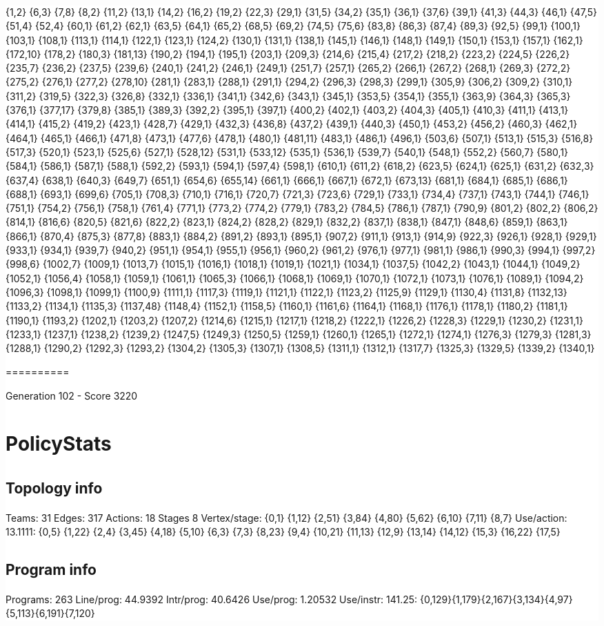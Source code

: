 {1,2} {6,3} {7,8} {8,2} {11,2} {13,1} {14,2} {16,2} {19,2} {22,3} {29,1} {31,5} {34,2} {35,1} {36,1} {37,6} {39,1} {41,3} {44,3} {46,1} {47,5} {51,4} {52,4} {60,1} {61,2} {62,1} {63,5} {64,1} {65,2} {68,5} {69,2} {74,5} {75,6} {83,8} {86,3} {87,4} {89,3} {92,5} {99,1} {100,1} {103,1} {108,1} {113,1} {114,1} {122,1} {123,1} {124,2} {130,1} {131,1} {138,1} {145,1} {146,1} {148,1} {149,1} {150,1} {153,1} {157,1} {162,1} {172,10} {178,2} {180,3} {181,13} {190,2} {194,1} {195,1} {203,1} {209,3} {214,6} {215,4} {217,2} {218,2} {223,2} {224,5} {226,2} {235,7} {236,2} {237,5} {239,6} {240,1} {241,2} {246,1} {249,1} {251,7} {257,1} {265,2} {266,1} {267,2} {268,1} {269,3} {272,2} {275,2} {276,1} {277,2} {278,10} {281,1} {283,1} {288,1} {291,1} {294,2} {296,3} {298,3} {299,1} {305,9} {306,2} {309,2} {310,1} {311,2} {319,5} {322,3} {326,8} {332,1} {336,1} {341,1} {342,6} {343,1} {345,1} {353,5} {354,1} {355,1} {363,9} {364,3} {365,3} {376,1} {377,17} {379,8} {385,1} {389,3} {392,2} {395,1} {397,1} {400,2} {402,1} {403,2} {404,3} {405,1} {410,3} {411,1} {413,1} {414,1} {415,2} {419,2} {423,1} {428,7} {429,1} {432,3} {436,8} {437,2} {439,1} {440,3} {450,1} {453,2} {456,2} {460,3} {462,1} {464,1} {465,1} {466,1} {471,8} {473,1} {477,6} {478,1} {480,1} {481,11} {483,1} {486,1} {496,1} {503,6} {507,1} {513,1} {515,3} {516,8} {517,3} {520,1} {523,1} {525,6} {527,1} {528,12} {531,1} {533,12} {535,1} {536,1} {539,7} {540,1} {548,1} {552,2} {560,7} {580,1} {584,1} {586,1} {587,1} {588,1} {592,2} {593,1} {594,1} {597,4} {598,1} {610,1} {611,2} {618,2} {623,5} {624,1} {625,1} {631,2} {632,3} {637,4} {638,1} {640,3} {649,7} {651,1} {654,6} {655,14} {661,1} {666,1} {667,1} {672,1} {673,13} {681,1} {684,1} {685,1} {686,1} {688,1} {693,1} {699,6} {705,1} {708,3} {710,1} {716,1} {720,7} {721,3} {723,6} {729,1} {733,1} {734,4} {737,1} {743,1} {744,1} {746,1} {751,1} {754,2} {756,1} {758,1} {761,4} {771,1} {773,2} {774,2} {779,1} {783,2} {784,5} {786,1} {787,1} {790,9} {801,2} {802,2} {806,2} {814,1} {816,6} {820,5} {821,6} {822,2} {823,1} {824,2} {828,2} {829,1} {832,2} {837,1} {838,1} {847,1} {848,6} {859,1} {863,1} {866,1} {870,4} {875,3} {877,8} {883,1} {884,2} {891,2} {893,1} {895,1} {907,2} {911,1} {913,1} {914,9} {922,3} {926,1} {928,1} {929,1} {933,1} {934,1} {939,7} {940,2} {951,1} {954,1} {955,1} {956,1} {960,2} {961,2} {976,1} {977,1} {981,1} {986,1} {990,3} {994,1} {997,2} {998,6} {1002,7} {1009,1} {1013,7} {1015,1} {1016,1} {1018,1} {1019,1} {1021,1} {1034,1} {1037,5} {1042,2} {1043,1} {1044,1} {1049,2} {1052,1} {1056,4} {1058,1} {1059,1} {1061,1} {1065,3} {1066,1} {1068,1} {1069,1} {1070,1} {1072,1} {1073,1} {1076,1} {1089,1} {1094,2} {1096,3} {1098,1} {1099,1} {1100,9} {1111,1} {1117,3} {1119,1} {1121,1} {1122,1} {1123,2} {1125,9} {1129,1} {1130,4} {1131,8} {1132,13} {1133,2} {1134,1} {1135,3} {1137,48} {1148,4} {1152,1} {1158,5} {1160,1} {1161,6} {1164,1} {1168,1} {1176,1} {1178,1} {1180,2} {1181,1} {1190,1} {1193,2} {1202,1} {1203,2} {1207,2} {1214,6} {1215,1} {1217,1} {1218,2} {1222,1} {1226,2} {1228,3} {1229,1} {1230,2} {1231,1} {1233,1} {1237,1} {1238,2} {1239,2} {1247,5} {1249,3} {1250,5} {1259,1} {1260,1} {1265,1} {1272,1} {1274,1} {1276,3} {1279,3} {1281,3} {1288,1} {1290,2} {1292,3} {1293,2} {1304,2} {1305,3} {1307,1} {1308,5} {1311,1} {1312,1} {1317,7} {1325,3} {1329,5} {1339,2} {1340,1} 


==========

Generation 102 - Score 3220

# PolicyStats
## Topology info
Teams:		31
Edges:		317
Actions:	18
Stages		8
Vertex/stage:	{0,1} {1,12} {2,51} {3,84} {4,80} {5,62} {6,10} {7,11} {8,7} 
Use/action:	13.1111: {0,5} {1,22} {2,4} {3,45} {4,18} {5,10} {6,3} {7,3} {8,23} {9,4} {10,21} {11,13} {12,9} {13,14} {14,12} {15,3} {16,22} {17,5} 

## Program info
Programs:	263
Line/prog:	44.9392
Intr/prog:	40.6426
Use/prog:	1.20532
Use/instr:	141.25: {0,129}{1,179}{2,167}{3,134}{4,97}{5,113}{6,191}{7,120}
